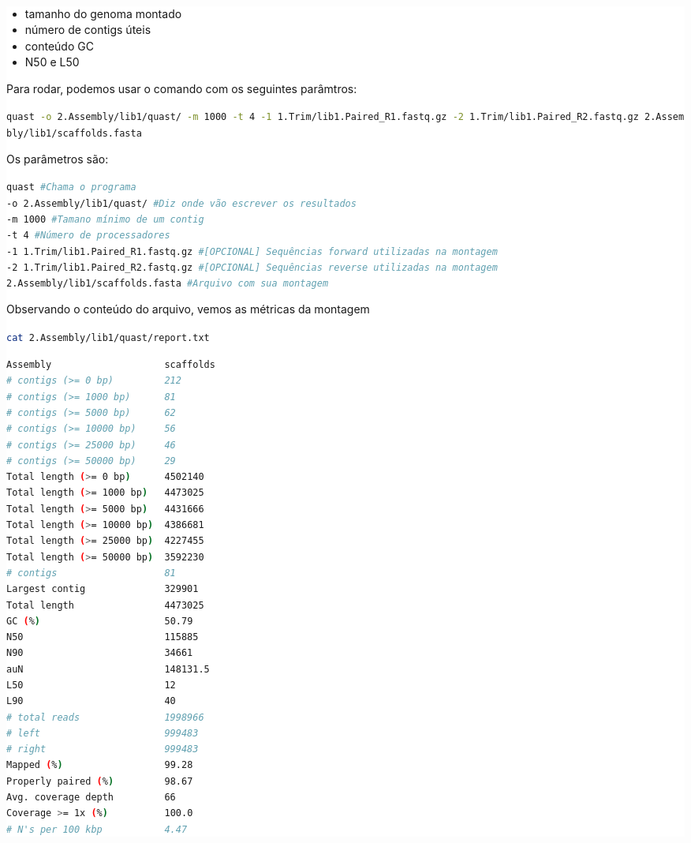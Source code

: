 - tamanho do genoma montado
- número de contigs úteis
- conteúdo GC
- N50 e L50

Para rodar, podemos usar o comando com os seguintes parâmtros:

```bash
quast -o 2.Assembly/lib1/quast/ -m 1000 -t 4 -1 1.Trim/lib1.Paired_R1.fastq.gz -2 1.Trim/lib1.Paired_R2.fastq.gz 2.Assembly/lib1/scaffolds.fasta
```
Os parâmetros são: 
```bash
quast #Chama o programa
-o 2.Assembly/lib1/quast/ #Diz onde vão escrever os resultados
-m 1000 #Tamano mínimo de um contig
-t 4 #Número de processadores
-1 1.Trim/lib1.Paired_R1.fastq.gz #[OPCIONAL] Sequências forward utilizadas na montagem
-2 1.Trim/lib1.Paired_R2.fastq.gz #[OPCIONAL] Sequências reverse utilizadas na montagem
2.Assembly/lib1/scaffolds.fasta #Arquivo com sua montagem
```

Observando o conteúdo do arquivo, vemos as métricas da montagem
```bash
cat 2.Assembly/lib1/quast/report.txt
```

```bash
Assembly                    scaffolds
# contigs (>= 0 bp)         212      
# contigs (>= 1000 bp)      81       
# contigs (>= 5000 bp)      62       
# contigs (>= 10000 bp)     56       
# contigs (>= 25000 bp)     46       
# contigs (>= 50000 bp)     29       
Total length (>= 0 bp)      4502140  
Total length (>= 1000 bp)   4473025  
Total length (>= 5000 bp)   4431666  
Total length (>= 10000 bp)  4386681  
Total length (>= 25000 bp)  4227455  
Total length (>= 50000 bp)  3592230  
# contigs                   81       
Largest contig              329901   
Total length                4473025  
GC (%)                      50.79    
N50                         115885   
N90                         34661    
auN                         148131.5 
L50                         12       
L90                         40       
# total reads               1998966  
# left                      999483   
# right                     999483   
Mapped (%)                  99.28    
Properly paired (%)         98.67    
Avg. coverage depth         66       
Coverage >= 1x (%)          100.0    
# N's per 100 kbp           4.47 
```
